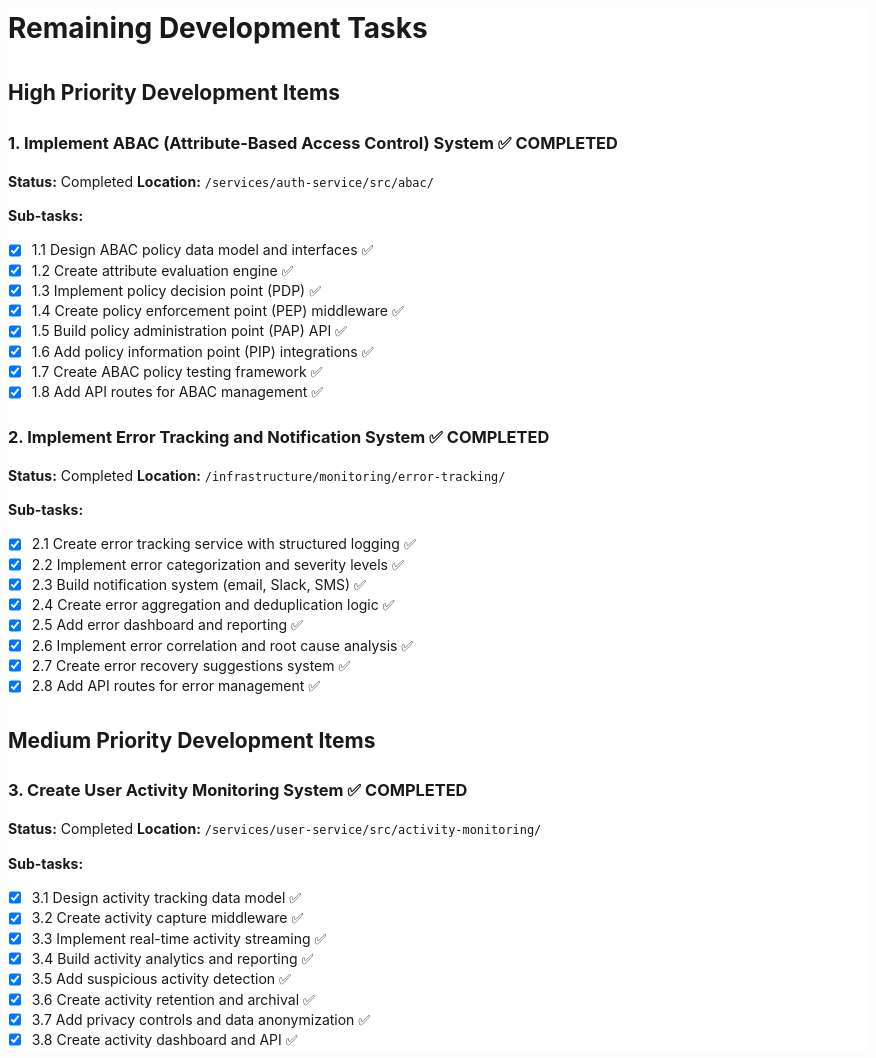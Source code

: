 # Remaining Development Tasks

## High Priority Development Items

### 1. Implement ABAC (Attribute-Based Access Control) System ✅ COMPLETED
**Status:** Completed
**Location:** `/services/auth-service/src/abac/`

**Sub-tasks:**
- [x] 1.1 Design ABAC policy data model and interfaces ✅
- [x] 1.2 Create attribute evaluation engine ✅
- [x] 1.3 Implement policy decision point (PDP) ✅
- [x] 1.4 Create policy enforcement point (PEP) middleware ✅
- [x] 1.5 Build policy administration point (PAP) API ✅
- [x] 1.6 Add policy information point (PIP) integrations ✅
- [x] 1.7 Create ABAC policy testing framework ✅
- [x] 1.8 Add API routes for ABAC management ✅

### 2. Implement Error Tracking and Notification System ✅ COMPLETED
**Status:** Completed
**Location:** `/infrastructure/monitoring/error-tracking/`

**Sub-tasks:**
- [x] 2.1 Create error tracking service with structured logging ✅
- [x] 2.2 Implement error categorization and severity levels ✅
- [x] 2.3 Build notification system (email, Slack, SMS) ✅
- [x] 2.4 Create error aggregation and deduplication logic ✅
- [x] 2.5 Add error dashboard and reporting ✅
- [x] 2.6 Implement error correlation and root cause analysis ✅
- [x] 2.7 Create error recovery suggestions system ✅
- [x] 2.8 Add API routes for error management ✅

## Medium Priority Development Items

### 3. Create User Activity Monitoring System ✅ COMPLETED
**Status:** Completed
**Location:** `/services/user-service/src/activity-monitoring/`

**Sub-tasks:**
- [x] 3.1 Design activity tracking data model ✅
- [x] 3.2 Create activity capture middleware ✅
- [x] 3.3 Implement real-time activity streaming ✅
- [x] 3.4 Build activity analytics and reporting ✅
- [x] 3.5 Add suspicious activity detection ✅
- [x] 3.6 Create activity retention and archival ✅
- [x] 3.7 Add privacy controls and data anonymization ✅
- [x] 3.8 Create activity dashboard and API ✅
